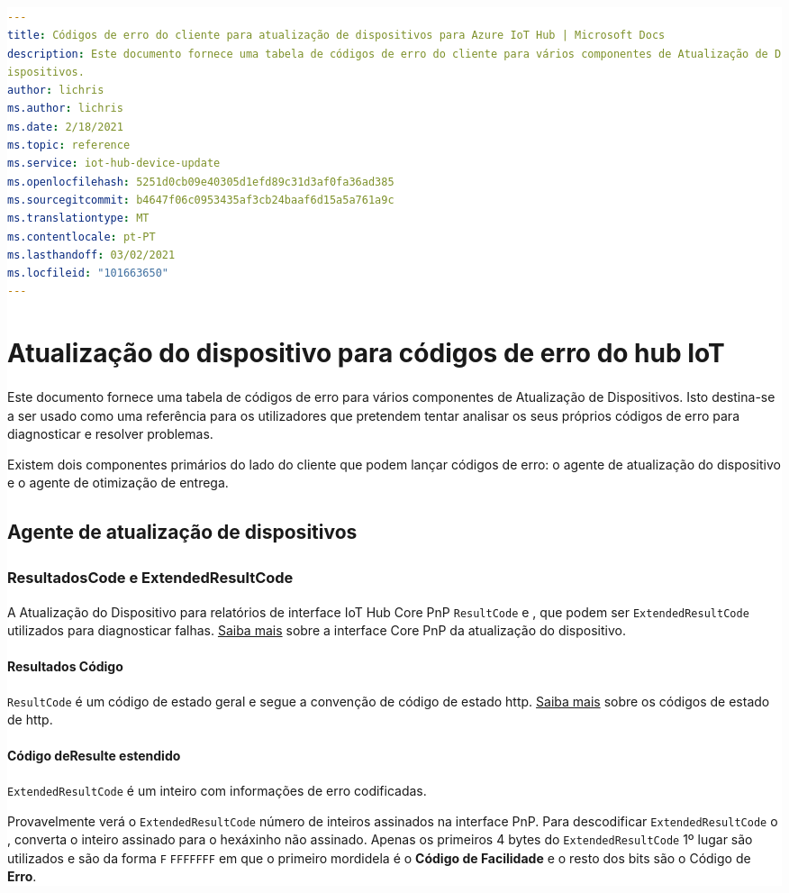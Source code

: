 ```yaml
---
title: Códigos de erro do cliente para atualização de dispositivos para Azure IoT Hub | Microsoft Docs
description: Este documento fornece uma tabela de códigos de erro do cliente para vários componentes de Atualização de Dispositivos.
author: lichris
ms.author: lichris
ms.date: 2/18/2021
ms.topic: reference
ms.service: iot-hub-device-update
ms.openlocfilehash: 5251d0cb09e40305d1efd89c31d3af0fa36ad385
ms.sourcegitcommit: b4647f06c0953435af3cb24baaf6d15a5a761a9c
ms.translationtype: MT
ms.contentlocale: pt-PT
ms.lasthandoff: 03/02/2021
ms.locfileid: "101663650"
---
```

# <a name="device-update-for-iot-hub-error-codes"></a>Atualização do dispositivo para códigos de erro do hub IoT

Este documento fornece uma tabela de códigos de erro para vários componentes de Atualização de Dispositivos. Isto destina-se a ser usado como uma referência para os utilizadores que pretendem tentar analisar os seus próprios códigos de erro para diagnosticar e resolver problemas.

Existem dois componentes primários do lado do cliente que podem lançar códigos de erro: o agente de atualização do dispositivo e o agente de otimização de entrega.

## <a name="device-update-agent"></a>Agente de atualização de dispositivos

### <a name="resultcode-and-extendedresultcode"></a>ResultadosCode e ExtendedResultCode

A Atualização do Dispositivo para relatórios de interface IoT Hub Core PnP `ResultCode` e , que podem ser `ExtendedResultCode` utilizados para diagnosticar falhas. [Saiba mais](device-update-plug-and-play.md) sobre a interface Core PnP da atualização do dispositivo.

#### <a name="resultcode"></a>Resultados Código

`ResultCode` é um código de estado geral e segue a convenção de código de estado http.
[Saiba mais](https://www.w3.org/Protocols/rfc2616/rfc2616-sec10.html) sobre os códigos de estado de http.

#### <a name="extendedresultcode"></a>Código deResulte estendido

`ExtendedResultCode` é um inteiro com informações de erro codificadas.

Provavelmente verá o `ExtendedResultCode` número de inteiros assinados na interface PnP. Para descodificar `ExtendedResultCode` o , converta o inteiro assinado para o hexáxinho não assinado. Apenas os primeiros 4 bytes do `ExtendedResultCode` 1º lugar são utilizados e são da forma `F` `FFFFFFF` em que o primeiro mordidela é o **Código de Facilidade** e o resto dos bits são o Código de **Erro**.
